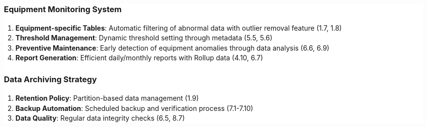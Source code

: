 ### Equipment Monitoring System
1. **Equipment-specific Tables**: Automatic filtering of abnormal data with outlier removal feature (1.7, 1.8)
2. **Threshold Management**: Dynamic threshold setting through metadata (5.5, 5.6)
3. **Preventive Maintenance**: Early detection of equipment anomalies through data analysis (6.6, 6.9)
4. **Report Generation**: Efficient daily/monthly reports with Rollup data (4.10, 6.7)

### Data Archiving Strategy
1. **Retention Policy**: Partition-based data management (1.9)
2. **Backup Automation**: Scheduled backup and verification process (7.1-7.10)
3. **Data Quality**: Regular data integrity checks (6.5, 8.7)